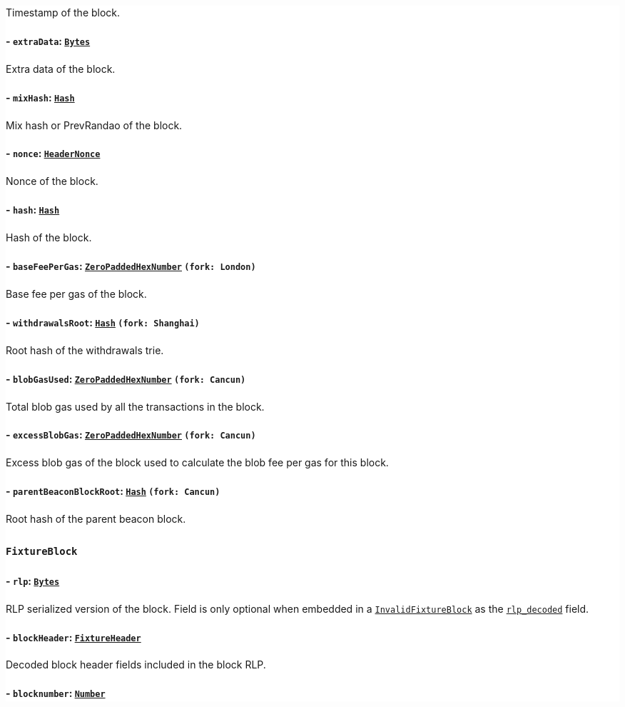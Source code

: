 Timestamp of the block.

#### - `extraData`: [`Bytes`](./common_types.md#bytes)

Extra data of the block.

#### - `mixHash`: [`Hash`](./common_types.md#hash)

Mix hash or PrevRandao of the block.

#### - `nonce`: [`HeaderNonce`](./common_types.md#headernonce)

Nonce of the block.

#### - `hash`: [`Hash`](./common_types.md#hash)

Hash of the block.

#### - `baseFeePerGas`: [`ZeroPaddedHexNumber`](./common_types.md#zeropaddedhexnumber) `(fork: London)`

Base fee per gas of the block.

#### - `withdrawalsRoot`: [`Hash`](./common_types.md#hash) `(fork: Shanghai)`

Root hash of the withdrawals trie.

#### - `blobGasUsed`: [`ZeroPaddedHexNumber`](./common_types.md#zeropaddedhexnumber) `(fork: Cancun)`

Total blob gas used by all the transactions in the block.

#### - `excessBlobGas`: [`ZeroPaddedHexNumber`](./common_types.md#zeropaddedhexnumber) `(fork: Cancun)`

Excess blob gas of the block used to calculate the blob fee per gas for this block.

#### - `parentBeaconBlockRoot`: [`Hash`](./common_types.md#hash) `(fork: Cancun)`

Root hash of the parent beacon block.

### `FixtureBlock`

#### - `rlp`: [`Bytes`](./common_types.md#bytes)

RLP serialized version of the block. Field is only optional when embedded in a [`InvalidFixtureBlock`](#invalidfixtureblock) as the [`rlp_decoded`](#rlp_decoded-optionalfixtureblock) field.

#### - `blockHeader`: [`FixtureHeader`](#fixtureheader)

Decoded block header fields included in the block RLP.

#### - `blocknumber`: [`Number`](./common_types.md#number)
